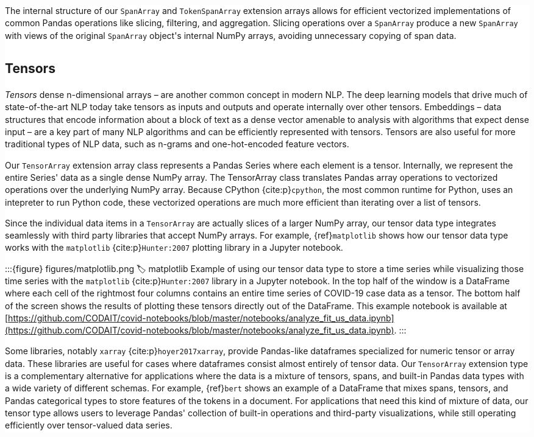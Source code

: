 The internal structure of our `SpanArray` and `TokenSpanArray` extension
arrays allows for efficient vectorized implementations of common Pandas
operations like slicing, filtering, and aggregation.  Slicing operations over a
`SpanArray` produce a new `SpanArray` with views of the original
`SpanArray` object's internal NumPy arrays, avoiding unnecessary copying of
span data.

## Tensors

*Tensors*  dense n-dimensional arrays – are another common concept in
modern NLP.  The deep learning models that drive much
of state-of-the-art NLP today take tensors as inputs and outputs and operate
internally over other tensors.  Embeddings – data structures that encode
information about a block of text as a dense vector amenable to analysis with
algorithms that expect dense input – are a key part of many NLP algorithms and can be efficiently represented with tensors.  Tensors are also useful for more
traditional types of NLP data, such as n-grams and one-hot-encoded feature
vectors.

Our `TensorArray` extension array class represents a Pandas Series where each
element is a tensor.  Internally, we represent the entire Series' data as a
single dense NumPy array. The TensorArray class translates Pandas array
operations to vectorized operations over the underlying NumPy array.
Because CPython {cite:p}`cpython`, the most common runtime for Python, uses an intepreter to run
Python code, these
vectorized operations are much more efficient than iterating over a list of
tensors.

Since the individual data items in a `TensorArray` are actually slices of a
larger NumPy array, our tensor data type integrates seamlessly with third
party libraries that accept NumPy arrays.  For example,
{ref}`matplotlib` shows how our tensor data type works with the `matplotlib`
{cite:p}`Hunter:2007` plotting library in a Jupyter notebook.

:::{figure} figures/matplotlib.png
:label: matplotlib
Example of using our tensor data type to store a time series while
visualizing those time series with the `matplotlib` {cite:p}`Hunter:2007`
library in a Jupyter notebook. In the top half of the window is a
DataFrame where each cell of the rightmost four columns contains an entire
time series of COVID-19 case data as a tensor.  The bottom half of the
screen shows the results of plotting these tensors directly out of the
DataFrame.  This example notebook is available at
[https://github.com/CODAIT/covid-notebooks/blob/master/notebooks/analyze_fit_us_data.ipynb](https://github.com/CODAIT/covid-notebooks/blob/master/notebooks/analyze_fit_us_data.ipynb).
:::

Some libraries, notably `xarray` {cite:p}`hoyer2017xarray`, provide Pandas-like
dataframes specialized for numeric tensor or array data. These libraries are
useful for cases where dataframes consist almost entirely of tensor data.  Our
`TensorArray` extension type is a complementary alternative for applications
where the data is a mixture of tensors, spans, and built-in Pandas data types
with a wide variety of different schemas.  For example, {ref}`bert`
shows an example of a DataFrame that mixes spans, tensors, and Pandas
categorical types to store features of the tokens in a document.  For
applications that need this kind of mixture of data, our tensor type allows
users to leverage Pandas' collection of built-in operations and third-party
visualizations, while still operating efficiently over tensor-valued data
series.
